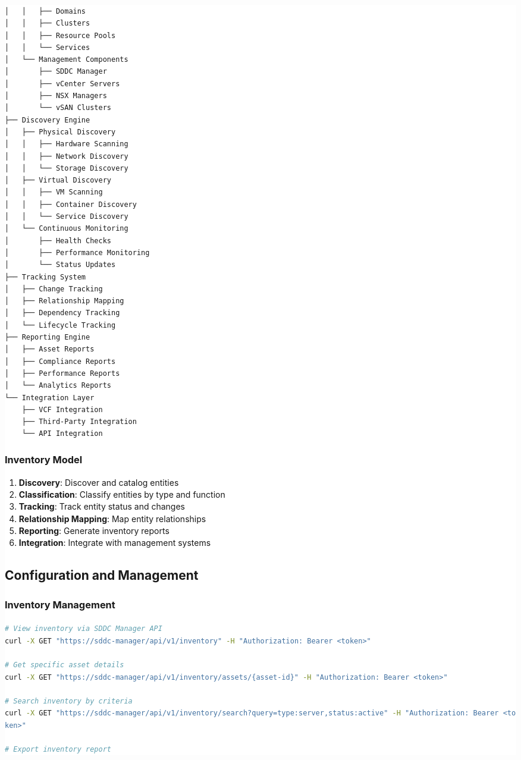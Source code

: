 ```
│   │   ├── Domains
│   │   ├── Clusters
│   │   ├── Resource Pools
│   │   └── Services
│   └── Management Components
│       ├── SDDC Manager
│       ├── vCenter Servers
│       ├── NSX Managers
│       └── vSAN Clusters
├── Discovery Engine
│   ├── Physical Discovery
│   │   ├── Hardware Scanning
│   │   ├── Network Discovery
│   │   └── Storage Discovery
│   ├── Virtual Discovery
│   │   ├── VM Scanning
│   │   ├── Container Discovery
│   │   └── Service Discovery
│   └── Continuous Monitoring
│       ├── Health Checks
│       ├── Performance Monitoring
│       └── Status Updates
├── Tracking System
│   ├── Change Tracking
│   ├── Relationship Mapping
│   ├── Dependency Tracking
│   └── Lifecycle Tracking
├── Reporting Engine
│   ├── Asset Reports
│   ├── Compliance Reports
│   ├── Performance Reports
│   └── Analytics Reports
└── Integration Layer
    ├── VCF Integration
    ├── Third-Party Integration
    └── API Integration
```

### Inventory Model
1. **Discovery**: Discover and catalog entities
2. **Classification**: Classify entities by type and function
3. **Tracking**: Track entity status and changes
4. **Relationship Mapping**: Map entity relationships
5. **Reporting**: Generate inventory reports
6. **Integration**: Integrate with management systems

## Configuration and Management

### Inventory Management
```bash
# View inventory via SDDC Manager API
curl -X GET "https://sddc-manager/api/v1/inventory" -H "Authorization: Bearer <token>"

# Get specific asset details
curl -X GET "https://sddc-manager/api/v1/inventory/assets/{asset-id}" -H "Authorization: Bearer <token>"

# Search inventory by criteria
curl -X GET "https://sddc-manager/api/v1/inventory/search?query=type:server,status:active" -H "Authorization: Bearer <token>"

# Export inventory report
```